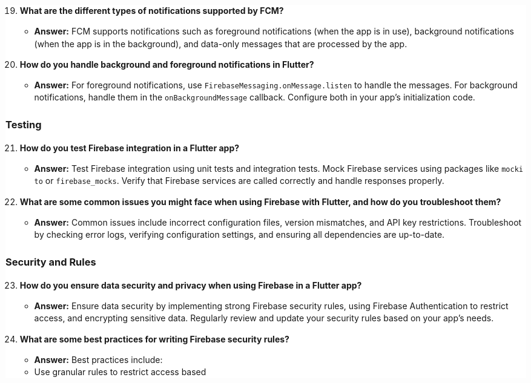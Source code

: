 19. **What are the different types of notifications supported by FCM?**
    - **Answer:** FCM supports notifications such as foreground notifications (when the app is in use), background notifications (when the app is in the background), and data-only messages that are processed by the app.

20. **How do you handle background and foreground notifications in Flutter?**
    - **Answer:** For foreground notifications, use `FirebaseMessaging.onMessage.listen` to handle the messages. For background notifications, handle them in the `onBackgroundMessage` callback. Configure both in your app’s initialization code.

### Testing

21. **How do you test Firebase integration in a Flutter app?**
    - **Answer:** Test Firebase integration using unit tests and integration tests. Mock Firebase services using packages like `mockito` or `firebase_mocks`. Verify that Firebase services are called correctly and handle responses properly.

22. **What are some common issues you might face when using Firebase with Flutter, and how do you troubleshoot them?**
    - **Answer:** Common issues include incorrect configuration files, version mismatches, and API key restrictions. Troubleshoot by checking error logs, verifying configuration settings, and ensuring all dependencies are up-to-date.

### Security and Rules

23. **How do you ensure data security and privacy when using Firebase in a Flutter app?**
    - **Answer:** Ensure data security by implementing strong Firebase security rules, using Firebase Authentication to restrict access, and encrypting sensitive data. Regularly review and update your security rules based on your app’s needs.

24. **What are some best practices for writing Firebase security rules?**
    - **Answer:** Best practices include:
    - Use granular rules to restrict access based